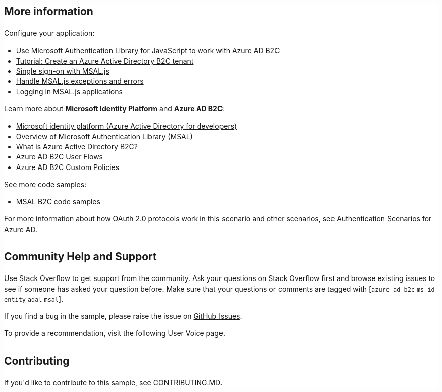 ## More information

Configure your application:

- [Use Microsoft Authentication Library for JavaScript to work with Azure AD B2C](https://docs.microsoft.com/azure/active-directory/develop/msal-b2c-overview)
- [Tutorial: Create an Azure Active Directory B2C tenant](https://docs.microsoft.com/azure/active-directory-b2c/tutorial-create-tenant)
- [Single sign-on with MSAL.js](https://docs.microsoft.com/azure/active-directory/develop/msal-js-sso)
- [Handle MSAL.js exceptions and errors](https://docs.microsoft.com/azure/active-directory/develop/msal-handling-exceptions?tabs=javascript)
- [Logging in MSAL.js applications](https://docs.microsoft.com/azure/active-directory/develop/msal-logging?tabs=javascript)

Learn more about **Microsoft Identity Platform** and **Azure AD B2C**:

- [Microsoft identity platform (Azure Active Directory for developers)](https://docs.microsoft.com/azure/active-directory/develop/)
- [Overview of Microsoft Authentication Library (MSAL)](https://docs.microsoft.com/azure/active-directory/develop/msal-overview)
- [What is Azure Active Directory B2C?](https://docs.microsoft.com/azure/active-directory-b2c/overview)
- [Azure AD B2C User Flows](https://docs.microsoft.com/azure/active-directory-b2c/user-flow-overview)
- [Azure AD B2C Custom Policies](https://docs.microsoft.com/azure/active-directory-b2c/custom-policy-overview)

See more code samples:

- [MSAL B2C code samples](https://docs.microsoft.com/azure/active-directory-b2c/code-samples)

For more information about how OAuth 2.0 protocols work in this scenario and other scenarios, see [Authentication Scenarios for Azure AD](https://docs.microsoft.com/azure/active-directory/develop/authentication-flows-app-scenarios).

## Community Help and Support

Use [Stack Overflow](http://stackoverflow.com/questions/tagged/msal) to get support from the community.
Ask your questions on Stack Overflow first and browse existing issues to see if someone has asked your question before.
Make sure that your questions or comments are tagged with [`azure-ad-b2c` `ms-identity` `adal` `msal`].

If you find a bug in the sample, please raise the issue on [GitHub Issues](../../issues).

To provide a recommendation, visit the following [User Voice page](https://feedback.azure.com/forums/169401-azure-active-directory).

## Contributing

If you'd like to contribute to this sample, see [CONTRIBUTING.MD](/CONTRIBUTING.md).
